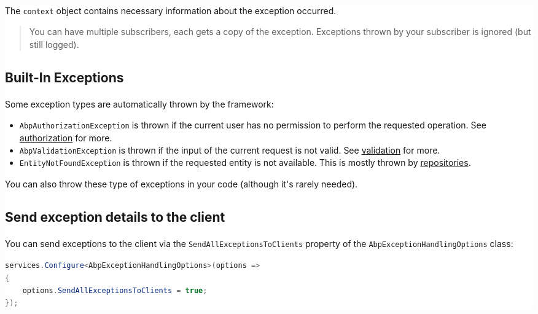The `context` object contains necessary information about the exception occurred.

> You can have multiple subscribers, each gets a copy of the exception. Exceptions thrown by your subscriber is ignored (but still logged).

## Built-In Exceptions

Some exception types are automatically thrown by the framework:

- `AbpAuthorizationException` is thrown if the current user has no permission to perform the requested operation. See [authorization](Authorization.md) for more.
- `AbpValidationException` is thrown if the input of the current request is not valid. See [validation](Validation.md) for more.
- `EntityNotFoundException` is thrown if the requested entity is not available. This is mostly thrown by [repositories](Repositories.md).

You can also throw these type of exceptions in your code (although it's rarely needed).

## Send exception details to the client

You can send exceptions to the client via the `SendAllExceptionsToClients` property of the `AbpExceptionHandlingOptions` class:

````csharp
services.Configure<AbpExceptionHandlingOptions>(options =>
{
    options.SendAllExceptionsToClients = true;
});
````